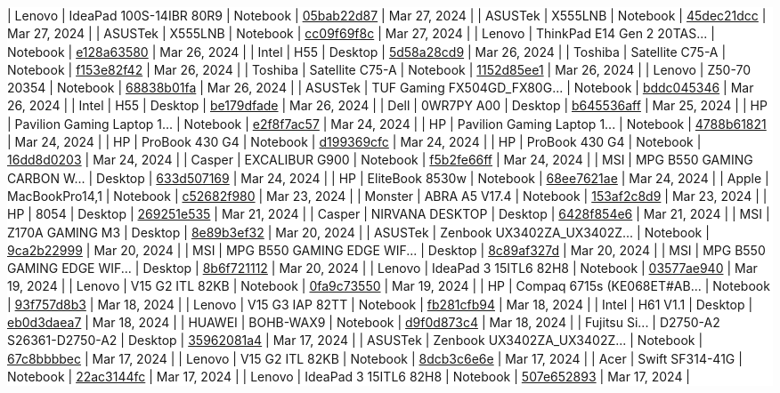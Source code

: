 | Lenovo        | IdeaPad 100S-14IBR 80R9     | Notebook    | [05bab22d87](https://linux-hardware.org/?probe=05bab22d87) | Mar 27, 2024 |
| ASUSTek       | X555LNB                     | Notebook    | [45dec21dcc](https://linux-hardware.org/?probe=45dec21dcc) | Mar 27, 2024 |
| ASUSTek       | X555LNB                     | Notebook    | [cc09f69f8c](https://linux-hardware.org/?probe=cc09f69f8c) | Mar 27, 2024 |
| Lenovo        | ThinkPad E14 Gen 2 20TAS... | Notebook    | [e128a63580](https://linux-hardware.org/?probe=e128a63580) | Mar 26, 2024 |
| Intel         | H55                         | Desktop     | [5d58a28cd9](https://linux-hardware.org/?probe=5d58a28cd9) | Mar 26, 2024 |
| Toshiba       | Satellite C75-A             | Notebook    | [f153e82f42](https://linux-hardware.org/?probe=f153e82f42) | Mar 26, 2024 |
| Toshiba       | Satellite C75-A             | Notebook    | [1152d85ee1](https://linux-hardware.org/?probe=1152d85ee1) | Mar 26, 2024 |
| Lenovo        | Z50-70 20354                | Notebook    | [68838b01fa](https://linux-hardware.org/?probe=68838b01fa) | Mar 26, 2024 |
| ASUSTek       | TUF Gaming FX504GD_FX80G... | Notebook    | [bddc045346](https://linux-hardware.org/?probe=bddc045346) | Mar 26, 2024 |
| Intel         | H55                         | Desktop     | [be179dfade](https://linux-hardware.org/?probe=be179dfade) | Mar 26, 2024 |
| Dell          | 0WR7PY A00                  | Desktop     | [b645536aff](https://linux-hardware.org/?probe=b645536aff) | Mar 25, 2024 |
| HP            | Pavilion Gaming Laptop 1... | Notebook    | [e2f8f7ac57](https://linux-hardware.org/?probe=e2f8f7ac57) | Mar 24, 2024 |
| HP            | Pavilion Gaming Laptop 1... | Notebook    | [4788b61821](https://linux-hardware.org/?probe=4788b61821) | Mar 24, 2024 |
| HP            | ProBook 430 G4              | Notebook    | [d199369cfc](https://linux-hardware.org/?probe=d199369cfc) | Mar 24, 2024 |
| HP            | ProBook 430 G4              | Notebook    | [16dd8d0203](https://linux-hardware.org/?probe=16dd8d0203) | Mar 24, 2024 |
| Casper        | EXCALIBUR G900              | Notebook    | [f5b2fe66ff](https://linux-hardware.org/?probe=f5b2fe66ff) | Mar 24, 2024 |
| MSI           | MPG B550 GAMING CARBON W... | Desktop     | [633d507169](https://linux-hardware.org/?probe=633d507169) | Mar 24, 2024 |
| HP            | EliteBook 8530w             | Notebook    | [68ee7621ae](https://linux-hardware.org/?probe=68ee7621ae) | Mar 24, 2024 |
| Apple         | MacBookPro14,1              | Notebook    | [c52682f980](https://linux-hardware.org/?probe=c52682f980) | Mar 23, 2024 |
| Monster       | ABRA A5 V17.4               | Notebook    | [153af2c8d9](https://linux-hardware.org/?probe=153af2c8d9) | Mar 23, 2024 |
| HP            | 8054                        | Desktop     | [269251e535](https://linux-hardware.org/?probe=269251e535) | Mar 21, 2024 |
| Casper        | NIRVANA DESKTOP             | Desktop     | [6428f854e6](https://linux-hardware.org/?probe=6428f854e6) | Mar 21, 2024 |
| MSI           | Z170A GAMING M3             | Desktop     | [8e89b3ef32](https://linux-hardware.org/?probe=8e89b3ef32) | Mar 20, 2024 |
| ASUSTek       | Zenbook UX3402ZA_UX3402Z... | Notebook    | [9ca2b22999](https://linux-hardware.org/?probe=9ca2b22999) | Mar 20, 2024 |
| MSI           | MPG B550 GAMING EDGE WIF... | Desktop     | [8c89af327d](https://linux-hardware.org/?probe=8c89af327d) | Mar 20, 2024 |
| MSI           | MPG B550 GAMING EDGE WIF... | Desktop     | [8b6f721112](https://linux-hardware.org/?probe=8b6f721112) | Mar 20, 2024 |
| Lenovo        | IdeaPad 3 15ITL6 82H8       | Notebook    | [03577ae940](https://linux-hardware.org/?probe=03577ae940) | Mar 19, 2024 |
| Lenovo        | V15 G2 ITL 82KB             | Notebook    | [0fa9c73550](https://linux-hardware.org/?probe=0fa9c73550) | Mar 19, 2024 |
| HP            | Compaq 6715s (KE068ET#AB... | Notebook    | [93f757d8b3](https://linux-hardware.org/?probe=93f757d8b3) | Mar 18, 2024 |
| Lenovo        | V15 G3 IAP 82TT             | Notebook    | [fb281cfb94](https://linux-hardware.org/?probe=fb281cfb94) | Mar 18, 2024 |
| Intel         | H61 V1.1                    | Desktop     | [eb0d3daea7](https://linux-hardware.org/?probe=eb0d3daea7) | Mar 18, 2024 |
| HUAWEI        | BOHB-WAX9                   | Notebook    | [d9f0d873c4](https://linux-hardware.org/?probe=d9f0d873c4) | Mar 18, 2024 |
| Fujitsu Si... | D2750-A2 S26361-D2750-A2    | Desktop     | [35962081a4](https://linux-hardware.org/?probe=35962081a4) | Mar 17, 2024 |
| ASUSTek       | Zenbook UX3402ZA_UX3402Z... | Notebook    | [67c8bbbbec](https://linux-hardware.org/?probe=67c8bbbbec) | Mar 17, 2024 |
| Lenovo        | V15 G2 ITL 82KB             | Notebook    | [8dcb3c6e6e](https://linux-hardware.org/?probe=8dcb3c6e6e) | Mar 17, 2024 |
| Acer          | Swift SF314-41G             | Notebook    | [22ac3144fc](https://linux-hardware.org/?probe=22ac3144fc) | Mar 17, 2024 |
| Lenovo        | IdeaPad 3 15ITL6 82H8       | Notebook    | [507e652893](https://linux-hardware.org/?probe=507e652893) | Mar 17, 2024 |
